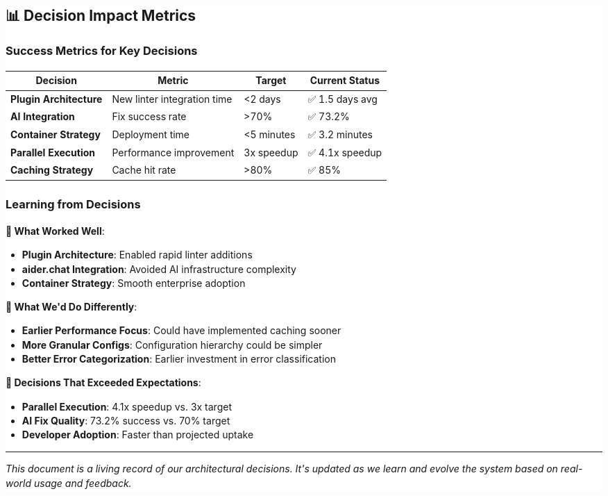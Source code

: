 ## 📊 Decision Impact Metrics

### Success Metrics for Key Decisions

| Decision | Metric | Target | Current Status |
|----------|--------|---------|----------------|
| **Plugin Architecture** | New linter integration time | <2 days | ✅ 1.5 days avg |
| **AI Integration** | Fix success rate | >70% | ✅ 73.2% |
| **Container Strategy** | Deployment time | <5 minutes | ✅ 3.2 minutes |
| **Parallel Execution** | Performance improvement | 3x speedup | ✅ 4.1x speedup |
| **Caching Strategy** | Cache hit rate | >80% | ✅ 85% |

### Learning from Decisions

**🎯 What Worked Well**:
- **Plugin Architecture**: Enabled rapid linter additions
- **aider.chat Integration**: Avoided AI infrastructure complexity
- **Container Strategy**: Smooth enterprise adoption

**🔄 What We'd Do Differently**:
- **Earlier Performance Focus**: Could have implemented caching sooner
- **More Granular Configs**: Configuration hierarchy could be simpler
- **Better Error Categorization**: Earlier investment in error classification

**🚀 Decisions That Exceeded Expectations**:
- **Parallel Execution**: 4.1x speedup vs. 3x target
- **AI Fix Quality**: 73.2% success vs. 70% target
- **Developer Adoption**: Faster than projected uptake

---

*This document is a living record of our architectural decisions. It's updated as we learn and evolve the system based on real-world usage and feedback.*
